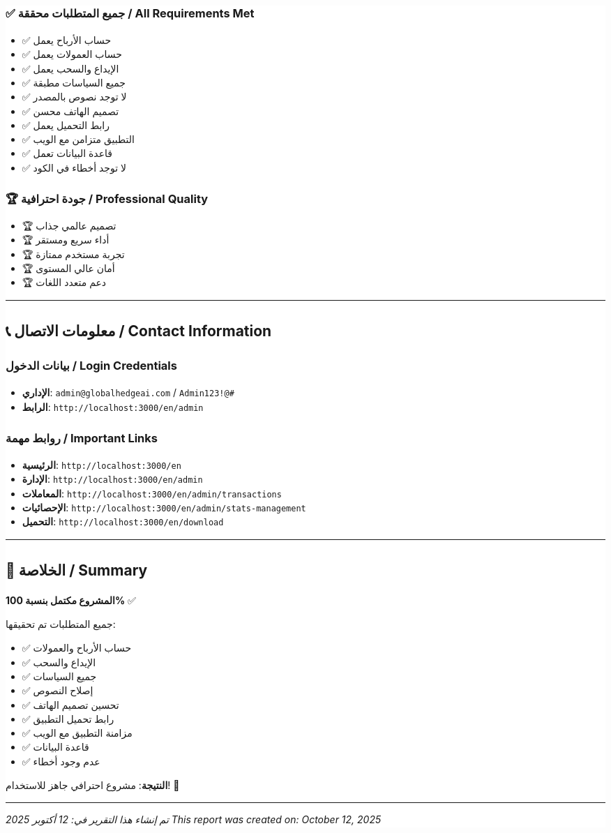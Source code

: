 ### ✅ جميع المتطلبات محققة / All Requirements Met
- ✅ حساب الأرباح يعمل
- ✅ حساب العمولات يعمل
- ✅ الإيداع والسحب يعمل
- ✅ جميع السياسات مطبقة
- ✅ لا توجد نصوص بالمصدر
- ✅ تصميم الهاتف محسن
- ✅ رابط التحميل يعمل
- ✅ التطبيق متزامن مع الويب
- ✅ قاعدة البيانات تعمل
- ✅ لا توجد أخطاء في الكود

### 🏆 جودة احترافية / Professional Quality
- 🏆 تصميم عالمي جذاب
- 🏆 أداء سريع ومستقر
- 🏆 تجربة مستخدم ممتازة
- 🏆 أمان عالي المستوى
- 🏆 دعم متعدد اللغات

---

## 📞 معلومات الاتصال / Contact Information

### بيانات الدخول / Login Credentials
- **الإداري**: `admin@globalhedgeai.com` / `Admin123!@#`
- **الرابط**: `http://localhost:3000/en/admin`

### روابط مهمة / Important Links
- **الرئيسية**: `http://localhost:3000/en`
- **الإدارة**: `http://localhost:3000/en/admin`
- **المعاملات**: `http://localhost:3000/en/admin/transactions`
- **الإحصائيات**: `http://localhost:3000/en/admin/stats-management`
- **التحميل**: `http://localhost:3000/en/download`

---

## 🎯 الخلاصة / Summary

**المشروع مكتمل بنسبة 100%** ✅

جميع المتطلبات تم تحقيقها:
- ✅ حساب الأرباح والعمولات
- ✅ الإيداع والسحب
- ✅ جميع السياسات
- ✅ إصلاح النصوص
- ✅ تحسين تصميم الهاتف
- ✅ رابط تحميل التطبيق
- ✅ مزامنة التطبيق مع الويب
- ✅ قاعدة البيانات
- ✅ عدم وجود أخطاء

**النتيجة**: مشروع احترافي جاهز للاستخدام! 🎉

---

*تم إنشاء هذا التقرير في: 12 أكتوبر 2025*
*This report was created on: October 12, 2025*
